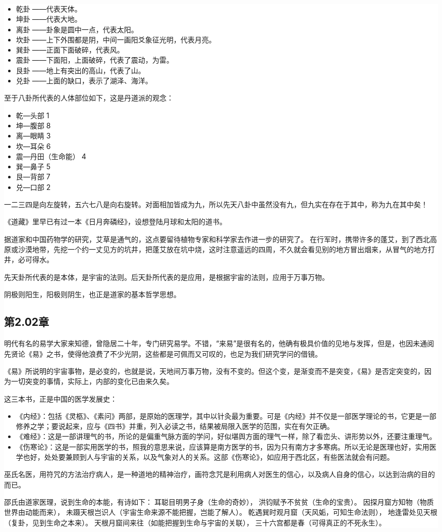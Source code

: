 * 乾卦 ——代表天体。
* 坤卦 ——代表大地。
* 离卦 ——卦象是圆中一点，代表太阳。
* 坎卦 ——上下外围都是阴，中间一画阳爻象征光明，代表月亮。
* 巽卦 ——正面下面破碎，代表风。
* 震卦 ——下面阳，上面破碎，代表了震动，为雷。
* 艮卦 ——地上有突出的高山，代表了山。
* 兑卦 ——上面的缺口，表示了湖泽、海洋。

至于八卦所代表的人体部位如下，这是丹道派的观念：
* 乾—头部	1
* 坤—腹部	8
* 离—眼睛	3
* 坎—耳朵	6
* 震—丹田（生命能）	4
* 巽—鼻子	5
* 艮—背部	7
* 兑—口部	2

一二三四是向左旋转，五六七八是向右旋转。对面相加皆成为九，所以先天八卦中虽然没有九，但九实在存在于其中，称为九在其中矣！

《道藏》里早已有过一本《日月奔磷经》，设想登陆月球和太阳的道书。

据道家和中国药物学的研究，艾草是通气的，这点要留待植物专家和科学家去作进一步的研究了。
在行军时，携带许多的蓬艾，到了西北高原或沙漠地带，先挖一个约一丈见方的坑井，把蓬艾放在坑中烧，这时注意遥远的四周，不久就会看见别的地方冒出烟来，从冒气的地方打井，必可得水。

先天卦所代表的是本体，是宇宙的法则。后天卦所代表的是应用，是根据宇宙的法则，应用于万事万物。

阴极则阳生，阳极则阴生，也正是道家的基本哲学思想。


## 第2.02章
明代有名的易学大家来知德，曾隐居二十年，专门研究易学。不错，“来易”是很有名的，他确有极具价值的见地与发挥，但是，也因未通阅先贤论《易》之书，使得他浪费了不少光阴，这些都是可佩而又可叹的，也足为我们研究学问的借镜。

《易》所说明的宇宙事物，是必变的，也就是说，天地间万事万物，没有不变的。但这个变，是渐变而不是突变，《易》是否定突变的，因为一切突变的事情，实际上，内部的变化已由来久矣。

这三本书，正是中国的医学发展史：
* 《内经》：包括《灵柩》、《素问》两部，是原始的医理学，其中以针灸最为重要。可是《内经》并不仅是一部医学理论的书，它更是一部修养之学；要说起来，应与《四书》并重，列入必读之书，结果被局限入医学的范围，实在有欠正确。
* 《难经》：这是一部讲理气的书，所论的是偏重气脉方面的学问，好似堪舆方面的理气一样，除了看峦头、讲形势以外，还要注重理气。
* 《伤寒论》：这是一部实用医学的书，照我的意思来说，应该算是南方医学的书，因为只有南方才多寒病。所以无论是医理也好，实用医学也好，处处要兼顾到人与宇宙的关系，以及气象对人的关系。这部《伤寒论》，如应用于西北区，有些医法就会有问题。

巫氏名医，用符咒的方法治疗病人，是一种道地的精神治疗，画符念咒是利用病人对医生的信心，以及病人自身的信心，以达到治病的目的而已。

邵氏由道家医理，说到生命的本能，有诗如下：
耳聪目明男子身（生命的奇妙），
洪钧赋予不贫贫（生命的宝贵）。
因探月窟方知物（物质世界由动能而来），
未蹑天根岂识人（宇宙生命来源不能把握，岂能了解人）。
乾遇巽时观月窟（天风姤，可知生命法则），
地逢雷处见天根（复卦，见到生命之本来）。
天根月窟间来往（如能把握到生命与宇宙的关联），
三十六宫都是春（可得真正的不死永生）。
